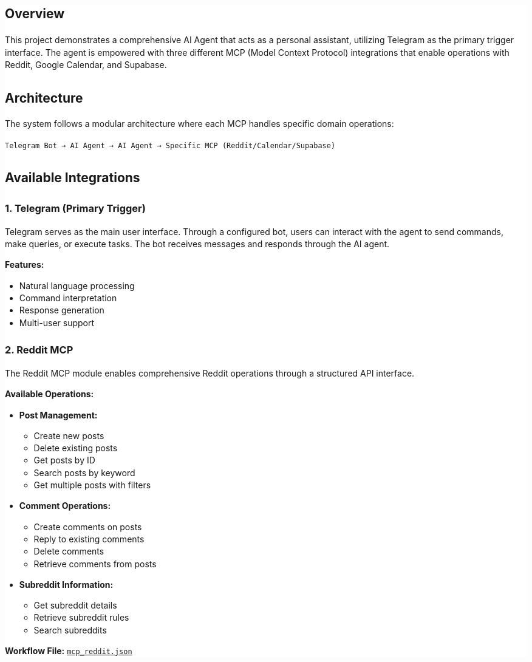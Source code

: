 ## Overview

This project demonstrates a comprehensive AI Agent that acts as a personal assistant, utilizing Telegram as the primary trigger interface. The agent is empowered with three different MCP (Model Context Protocol) integrations that enable operations with Reddit, Google Calendar, and Supabase.

## Architecture

The system follows a modular architecture where each MCP handles specific domain operations:

```
Telegram Bot → AI Agent → AI Agent → Specific MCP (Reddit/Calendar/Supabase)
```

## Available Integrations

### 1. Telegram (Primary Trigger)

Telegram serves as the main user interface. Through a configured bot, users can interact with the agent to send commands, make queries, or execute tasks. The bot receives messages and responds through the AI agent.

**Features:**
- Natural language processing
- Command interpretation
- Response generation
- Multi-user support

### 2. Reddit MCP

The Reddit MCP module enables comprehensive Reddit operations through a structured API interface.

**Available Operations:**
- **Post Management:**
  - Create new posts
  - Delete existing posts
  - Get posts by ID
  - Search posts by keyword
  - Get multiple posts with filters

- **Comment Operations:**
  - Create comments on posts
  - Reply to existing comments
  - Delete comments
  - Retrieve comments from posts

- **Subreddit Information:**
  - Get subreddit details
  - Retrieve subreddit rules
  - Search subreddits

**Workflow File:** [`mcp_reddit.json`](./mcp_reddit.json)